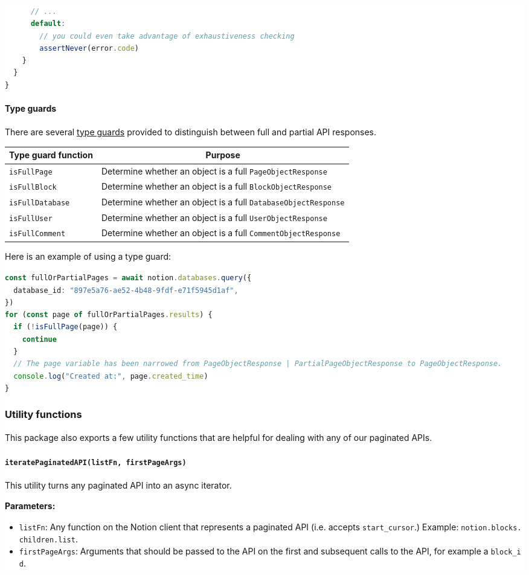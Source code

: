 ```ts
      // ...
      default:
        // you could even take advantage of exhaustiveness checking
        assertNever(error.code)
    }
  }
}
```

#### Type guards

There are several [type guards](https://www.typescriptlang.org/docs/handbook/advanced-types.html#type-guards-and-differentiating-types)
provided to distinguish between full and partial API responses.

| Type guard function | Purpose                                                        |
| ------------------- | -------------------------------------------------------------- |
| `isFullPage`        | Determine whether an object is a full `PageObjectResponse`     |
| `isFullBlock`       | Determine whether an object is a full `BlockObjectResponse`    |
| `isFullDatabase`    | Determine whether an object is a full `DatabaseObjectResponse` |
| `isFullUser`        | Determine whether an object is a full `UserObjectResponse`     |
| `isFullComment`     | Determine whether an object is a full `CommentObjectResponse`  |

Here is an example of using a type guard:

```typescript
const fullOrPartialPages = await notion.databases.query({
  database_id: "897e5a76-ae52-4b48-9fdf-e71f5945d1af",
})
for (const page of fullOrPartialPages.results) {
  if (!isFullPage(page)) {
    continue
  }
  // The page variable has been narrowed from PageObjectResponse | PartialPageObjectResponse to PageObjectResponse.
  console.log("Created at:", page.created_time)
}
```

### Utility functions

This package also exports a few utility functions that are helpful for dealing with
any of our paginated APIs.

#### `iteratePaginatedAPI(listFn, firstPageArgs)`

This utility turns any paginated API into an async iterator.

**Parameters:**

- `listFn`: Any function on the Notion client that represents a paginated API (i.e. accepts
  `start_cursor`.) Example: `notion.blocks.children.list`.
- `firstPageArgs`: Arguments that should be passed to the API on the first and subsequent calls
  to the API, for example a `block_id`.
